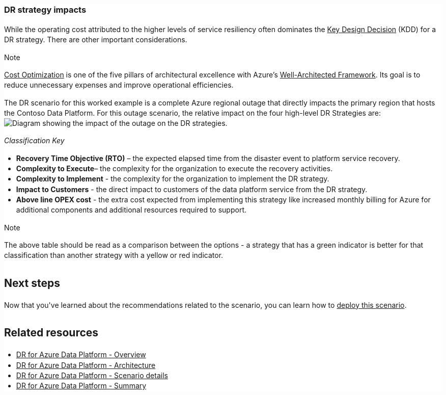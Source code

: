 ### DR strategy impacts

While the operating cost attributed to the higher levels of service resiliency often dominates the [Key Design Decision](/azure/architecture/framework/cost/tradeoffs#cost-vs-reliability) (KDD) for a DR strategy. There are other important considerations.

>[!NOTE]
>[Cost Optimization](/azure/architecture/framework/cost/) is one of the five pillars of architectural excellence with Azure’s [Well-Architected Framework](/azure/architecture/framework/). Its goal is to reduce unnecessary expenses and improve operational efficiencies.

The DR scenario for this worked example is a complete Azure regional outage that directly impacts the primary region that hosts the Contoso Data Platform. 
For this outage scenario, the relative impact on the four high-level DR Strategies are:
![Diagram showing the impact of the outage on the DR strategies.](../images/dr-for-azure-data-platform-strategy.png)

*Classification Key*

- **Recovery Time Objective (RTO)** – the expected elapsed time from the disaster event to platform service recovery.
- **Complexity to Execute**– the complexity for the organization to execute the recovery activities.
- **Complexity to Implement** - the complexity for the organization to implement the DR strategy.
- **Impact to Customers** - the direct impact to customers of the data platform service from the DR strategy.
- **Above line OPEX cost** - the extra cost expected from implementing this strategy like increased monthly billing for Azure for additional components and additional resources required to support.

>[!NOTE]
>The above table should be read as a comparison between the options - a strategy that has a green indicator is better for that classification than another strategy with a yellow or red indicator.

## Next steps
Now that you've learned about the recommendations related to the scenario, you can learn how to [deploy this scenario](../disaster-recovery/dr-for-azure-data-platform-deploy-this-scenario.yml).

## Related resources

- [DR for Azure Data Platform - Overview](dr-for-azure-data-platform-overview.yml)
- [DR for Azure Data Platform - Architecture](dr-for-azure-data-platform-architecture.yml)
- [DR for Azure Data Platform - Scenario details](dr-for-azure-data-platform-scenario-details.yml)
- [DR for Azure Data Platform - Summary](dr-for-azure-data-platform-summary.yml)

